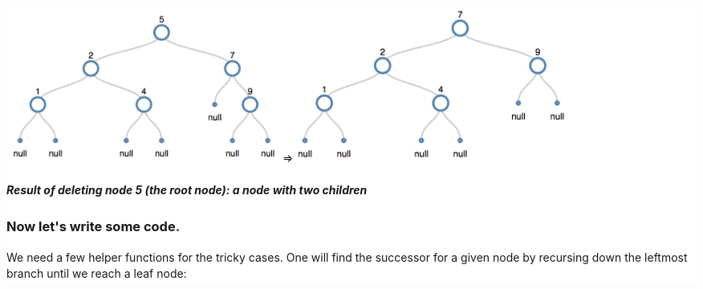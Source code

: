 <img src="/assets/pics/btree/before.png" width="340px" alt="Binary search tree before any deletion or modification operations"> => <img src="/assets/pics/btree/after_2.png" width="340px" alt="Binary search tree after deleting a node with two children (the root node)">
##### Result of deleting node 5 (the root node): a node with two children

### Now let's write some code.

We need a few helper functions for the tricky cases. One will find the successor for a given node by recursing down the leftmost branch until we reach a leaf node:
